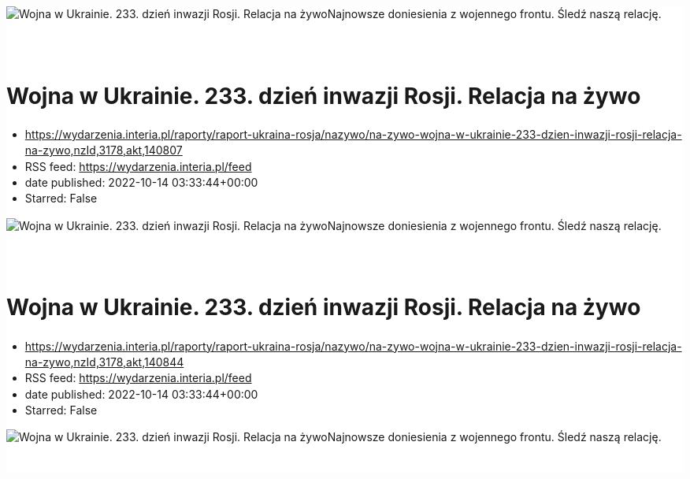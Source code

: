 <p><a href="https://wydarzenia.interia.pl/raporty/raport-ukraina-rosja/nazywo/na-zywo-wojna-w-ukrainie-233-dzien-inwazji-rosji-relacja-na-zywo,nzId,3178,akt,140700"><img align="left" alt="Wojna w Ukrainie. 233. dzień inwazji Rosji. Relacja na żywo" src="https://i.iplsc.com/wojna-w-ukrainie-233-dzien-inwazji-rosji-relacja-na-zywo/000G77H0CGA5RGYH-C321.jpg" /></a>Najnowsze doniesienia z wojennego frontu. Śledź naszą relację.</p><br clear="all" />

# Wojna w Ukrainie. 233. dzień inwazji Rosji. Relacja na żywo
 - https://wydarzenia.interia.pl/raporty/raport-ukraina-rosja/nazywo/na-zywo-wojna-w-ukrainie-233-dzien-inwazji-rosji-relacja-na-zywo,nzId,3178,akt,140807
 - RSS feed: https://wydarzenia.interia.pl/feed
 - date published: 2022-10-14 03:33:44+00:00
 - Starred: False

<p><a href="https://wydarzenia.interia.pl/raporty/raport-ukraina-rosja/nazywo/na-zywo-wojna-w-ukrainie-233-dzien-inwazji-rosji-relacja-na-zywo,nzId,3178,akt,140807"><img align="left" alt="Wojna w Ukrainie. 233. dzień inwazji Rosji. Relacja na żywo" src="https://i.iplsc.com/wojna-w-ukrainie-233-dzien-inwazji-rosji-relacja-na-zywo/000G77H0CGA5RGYH-C321.jpg" /></a>Najnowsze doniesienia z wojennego frontu. Śledź naszą relację.</p><br clear="all" />

# Wojna w Ukrainie. 233. dzień inwazji Rosji. Relacja na żywo
 - https://wydarzenia.interia.pl/raporty/raport-ukraina-rosja/nazywo/na-zywo-wojna-w-ukrainie-233-dzien-inwazji-rosji-relacja-na-zywo,nzId,3178,akt,140844
 - RSS feed: https://wydarzenia.interia.pl/feed
 - date published: 2022-10-14 03:33:44+00:00
 - Starred: False

<p><a href="https://wydarzenia.interia.pl/raporty/raport-ukraina-rosja/nazywo/na-zywo-wojna-w-ukrainie-233-dzien-inwazji-rosji-relacja-na-zywo,nzId,3178,akt,140844"><img align="left" alt="Wojna w Ukrainie. 233. dzień inwazji Rosji. Relacja na żywo" src="https://i.iplsc.com/wojna-w-ukrainie-233-dzien-inwazji-rosji-relacja-na-zywo/000G77H0CGA5RGYH-C321.jpg" /></a>Najnowsze doniesienia z wojennego frontu. Śledź naszą relację.</p><br clear="all" />
